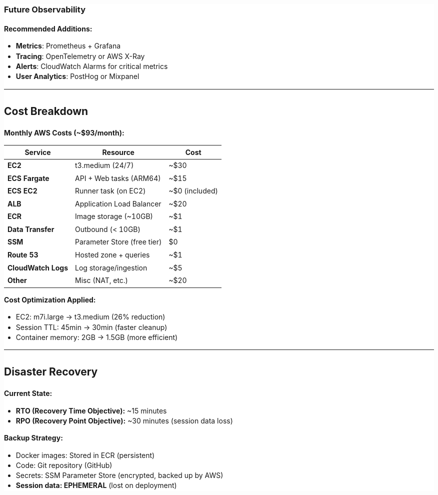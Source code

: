 ### Future Observability

**Recommended Additions:**
- **Metrics**: Prometheus + Grafana
- **Tracing**: OpenTelemetry or AWS X-Ray
- **Alerts**: CloudWatch Alarms for critical metrics
- **User Analytics**: PostHog or Mixpanel

---

## Cost Breakdown

**Monthly AWS Costs (~$93/month):**

| Service | Resource | Cost |
|---------|----------|------|
| **EC2** | t3.medium (24/7) | ~$30 |
| **ECS Fargate** | API + Web tasks (ARM64) | ~$15 |
| **ECS EC2** | Runner task (on EC2) | ~$0 (included) |
| **ALB** | Application Load Balancer | ~$20 |
| **ECR** | Image storage (~10GB) | ~$1 |
| **Data Transfer** | Outbound (< 10GB) | ~$1 |
| **SSM** | Parameter Store (free tier) | $0 |
| **Route 53** | Hosted zone + queries | ~$1 |
| **CloudWatch Logs** | Log storage/ingestion | ~$5 |
| **Other** | Misc (NAT, etc.) | ~$20 |

**Cost Optimization Applied:**
- EC2: m7i.large → t3.medium (26% reduction)
- Session TTL: 45min → 30min (faster cleanup)
- Container memory: 2GB → 1.5GB (more efficient)

---

## Disaster Recovery

**Current State:**
- **RTO (Recovery Time Objective):** ~15 minutes
- **RPO (Recovery Point Objective):** ~30 minutes (session data loss)

**Backup Strategy:**
- Docker images: Stored in ECR (persistent)
- Code: Git repository (GitHub)
- Secrets: SSM Parameter Store (encrypted, backed up by AWS)
- **Session data: EPHEMERAL** (lost on deployment)
